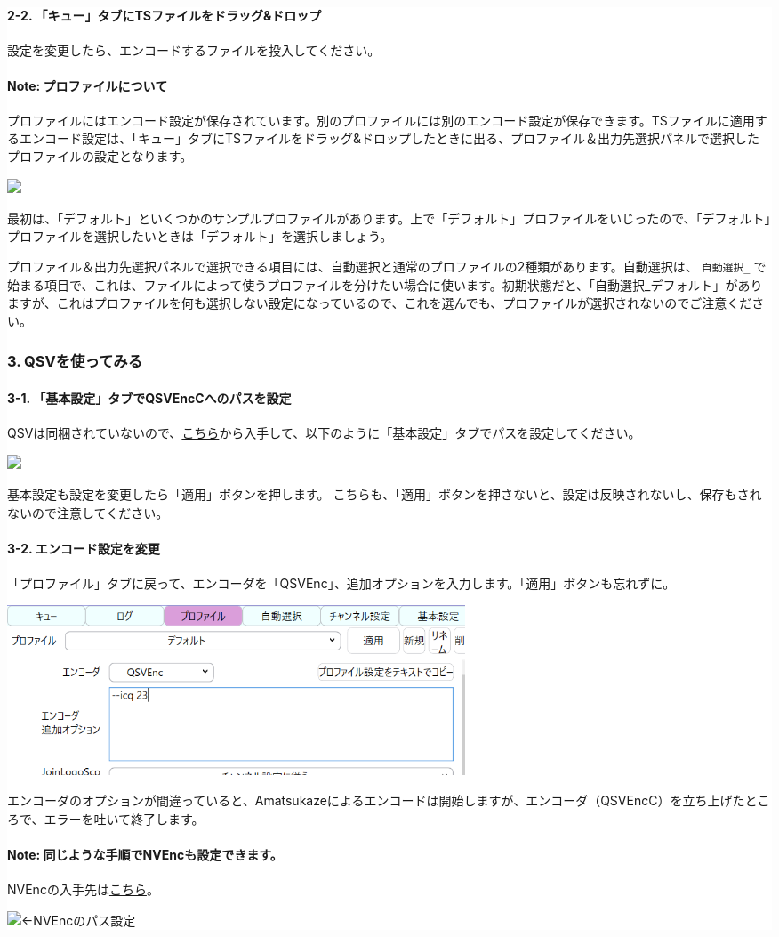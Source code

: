 #### 2-2. 「キュー」タブにTSファイルをドラッグ&ドロップ

設定を変更したら、エンコードするファイルを投入してください。

#### Note: プロファイルについて

プロファイルにはエンコード設定が保存されています。別のプロファイルには別のエンコード設定が保存できます。TSファイルに適用するエンコード設定は、「キュー」タブにTSファイルをドラッグ&ドロップしたときに出る、プロファイル＆出力先選択パネルで選択したプロファイルの設定となります。

<img src="https://i.imgur.com/3kSCJU8.png" width="381.3">

最初は、「デフォルト」といくつかのサンプルプロファイルがあります。上で「デフォルト」プロファイルをいじったので、「デフォルト」プロファイルを選択したいときは「デフォルト」を選択しましょう。

プロファイル＆出力先選択パネルで選択できる項目には、自動選択と通常のプロファイルの2種類があります。自動選択は、 `自動選択_` で始まる項目で、これは、ファイルによって使うプロファイルを分けたい場合に使います。初期状態だと、「自動選択_デフォルト」がありますが、これはプロファイルを何も選択しない設定になっているので、これを選んでも、プロファイルが選択されないのでご注意ください。

### 3. QSVを使ってみる

#### 3-1. 「基本設定」タブでQSVEncCへのパスを設定

QSVは同梱されていないので、[こちら](https://github.com/rigaya/QSVEnc/releases)から入手して、以下のように「基本設定」タブでパスを設定してください。

<img src="https://i.imgur.com/dPjEfp6.png" width="570">

基本設定も設定を変更したら「適用」ボタンを押します。
こちらも、「適用」ボタンを押さないと、設定は反映されないし、保存もされないので注意してください。

#### 3-2. エンコード設定を変更

「プロファイル」タブに戻って、エンコーダを「QSVEnc」、追加オプションを入力します。「適用」ボタンも忘れずに。

<img src="./data/AmatsukazeStartQSVEnc.png" width="515">

エンコーダのオプションが間違っていると、Amatsukazeによるエンコードは開始しますが、エンコーダ（QSVEncC）を立ち上げたところで、エラーを吐いて終了します。

#### Note: 同じような手順でNVEncも設定できます。

NVEncの入手先は[こちら](https://github.com/rigaya/NVEnc/releases)。

<img src="https://i.imgur.com/aEDxg7r.png" width="463">←NVEncのパス設定

